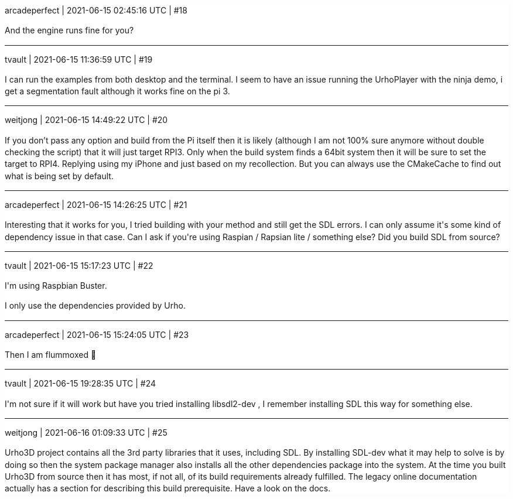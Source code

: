 arcadeperfect | 2021-06-15 02:45:16 UTC | #18

And the engine runs fine for you?

-------------------------

tvault | 2021-06-15 11:36:59 UTC | #19

I can run the examples from both desktop and the terminal. I seem to have an issue running the UrhoPlayer with the ninja demo, i get a segmentation fault although it works fine on the pi 3.

-------------------------

weitjong | 2021-06-15 14:49:22 UTC | #20

If you don’t pass any option and build from the Pi itself then it is likely (although I am not 100% sure anymore without double checking the script) that it will just target RPI3. Only when the build system finds a 64bit system then it will be sure to set the target to RPI4. Replying using my iPhone and just based on my recollection. But you can always use the CMakeCache to find out what is being set by default.

-------------------------

arcadeperfect | 2021-06-15 14:26:25 UTC | #21

Interesting that it works for you, I tried building with your method and still get the SDL errors. I can only assume it's some kind of dependency issue in that case. Can I ask if you're using Raspian / Rapsian lite / something else? Did you build SDL from source?

-------------------------

tvault | 2021-06-15 15:17:23 UTC | #22

I'm using Raspbian Buster.

I only use the dependencies provided by Urho.

-------------------------

arcadeperfect | 2021-06-15 15:24:05 UTC | #23

Then I am flummoxed  :woozy_face:

-------------------------

tvault | 2021-06-15 19:28:35 UTC | #24

I'm not sure if it will work but have you tried installing libsdl2-dev , I remember installing SDL this way for something else.

-------------------------

weitjong | 2021-06-16 01:09:33 UTC | #25

Urho3D project contains all the 3rd party libraries that it uses, including SDL. By installing SDL-dev what it may help to solve is by doing so then the system package manager  also installs all the other dependencies package into the system. At the time you built Urho3D from source then it has most, if not all, of its build requirements already fulfilled. The legacy online documentation actually has a section for describing this build prerequisite. Have a look on the docs.
